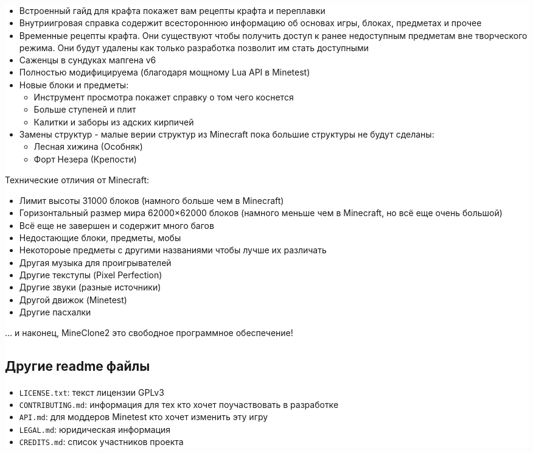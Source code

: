 * Встроенный гайд для крафта покажет вам рецепты крафта и переплавки
* Внутриигровая справка содержит всестороннюю информацию об основах игры, блоках, предметах и прочее
* Временные рецепты крафта. Они существуют чтобы получить доступ к ранее недоступным предметам вне творческого режима. Они будут удалены как только разработка позволит им стать доступными
* Саженцы в сундуках мапгена v6
* Полностью модифицируема (благодаря мощному Lua API в Minetest)
* Новые блоки и предметы:
    * Инструмент просмотра покажет справку о том чего коснется
    * Больше ступеней и плит
    * Калитки и заборы из адских кирпичей
* Замены структур - малые верии структур из Minecraft пока большие структуры не будут сделаны:
    * Лесная хижина (Особняк)
    * Форт Незера (Крепости)

Технические отличия от Minecraft:

* Лимит высоты 31000 блоков (намного больше чем в Minecraft)
* Горизонтальный размер мира 62000×62000 блоков (намного меньше чем в Minecraft, но всё еще очень большой)
* Всё еще не завершен и содержит много багов
* Недостающие блоки, предметы, мобы
* Некотороые предметы с другими названиями чтобы лучше их различать
* Другая музыка для проигрывателей
* Другие текступы (Pixel Perfection)
* Другие звуки (разные источники)
* Другой движок (Minetest)
* Другие пасхалки

… и наконец, MineClone2 это свободное программное обеспечение!

## Другие readme файлы

* `LICENSE.txt`: текст лицензии GPLv3
* `CONTRIBUTING.md`: информация для тех кто хочет поучаствовать в разработке
* `API.md`: для моддеров Minetest кто хочет изменить эту игру
* `LEGAL.md`: юридическая информация
* `CREDITS.md`: список участников проекта
